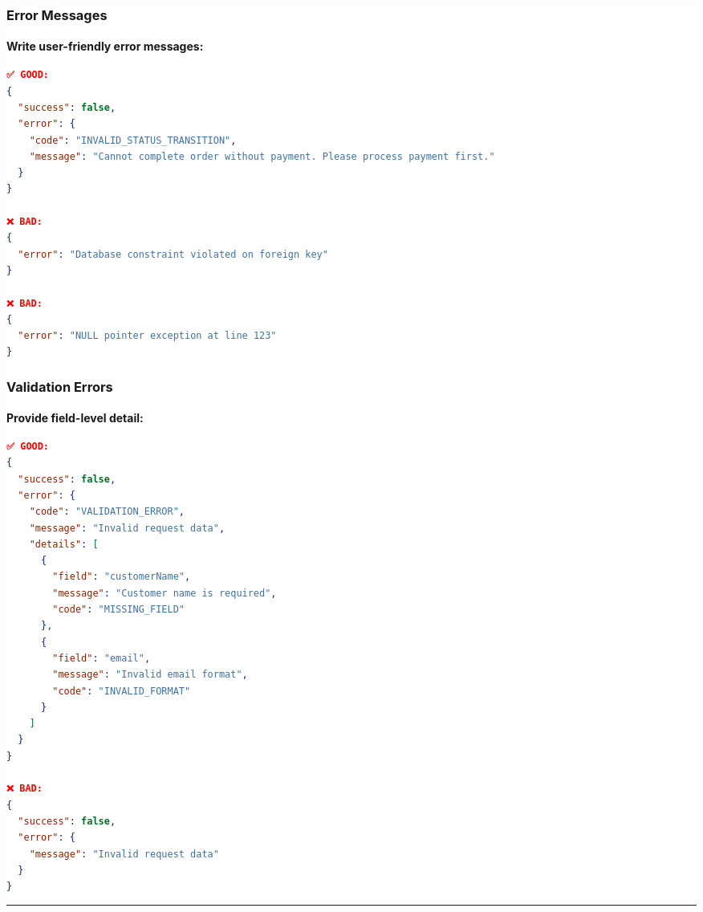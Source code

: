 ### Error Messages

**Write user-friendly error messages:**

```json
✅ GOOD:
{
  "success": false,
  "error": {
    "code": "INVALID_STATUS_TRANSITION",
    "message": "Cannot complete order without payment. Please process payment first."
  }
}

❌ BAD:
{
  "error": "Database constraint violated on foreign key"
}

❌ BAD:
{
  "error": "NULL pointer exception at line 123"
}
```

### Validation Errors

**Provide field-level detail:**

```json
✅ GOOD:
{
  "success": false,
  "error": {
    "code": "VALIDATION_ERROR",
    "message": "Invalid request data",
    "details": [
      {
        "field": "customerName",
        "message": "Customer name is required",
        "code": "MISSING_FIELD"
      },
      {
        "field": "email",
        "message": "Invalid email format",
        "code": "INVALID_FORMAT"
      }
    ]
  }
}

❌ BAD:
{
  "success": false,
  "error": {
    "message": "Invalid request data"
  }
}
```

---